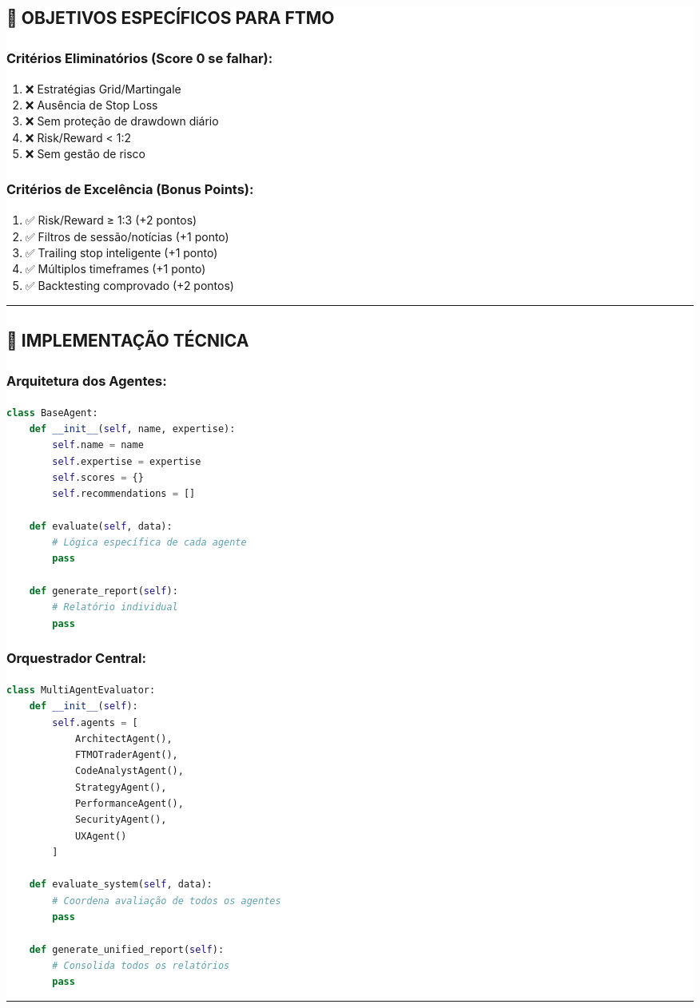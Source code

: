 ## 🎯 OBJETIVOS ESPECÍFICOS PARA FTMO

### **Critérios Eliminatórios (Score 0 se falhar):**
1. ❌ Estratégias Grid/Martingale
2. ❌ Ausência de Stop Loss
3. ❌ Sem proteção de drawdown diário
4. ❌ Risk/Reward < 1:2
5. ❌ Sem gestão de risco

### **Critérios de Excelência (Bonus Points):**
1. ✅ Risk/Reward ≥ 1:3 (+2 pontos)
2. ✅ Filtros de sessão/notícias (+1 ponto)
3. ✅ Trailing stop inteligente (+1 ponto)
4. ✅ Múltiplos timeframes (+1 ponto)
5. ✅ Backtesting comprovado (+2 pontos)

---

## 🚀 IMPLEMENTAÇÃO TÉCNICA

### **Arquitetura dos Agentes:**
```python
class BaseAgent:
    def __init__(self, name, expertise):
        self.name = name
        self.expertise = expertise
        self.scores = {}
        self.recommendations = []
    
    def evaluate(self, data):
        # Lógica específica de cada agente
        pass
    
    def generate_report(self):
        # Relatório individual
        pass
```

### **Orquestrador Central:**
```python
class MultiAgentEvaluator:
    def __init__(self):
        self.agents = [
            ArchitectAgent(),
            FTMOTraderAgent(),
            CodeAnalystAgent(),
            StrategyAgent(),
            PerformanceAgent(),
            SecurityAgent(),
            UXAgent()
        ]
    
    def evaluate_system(self, data):
        # Coordena avaliação de todos os agentes
        pass
    
    def generate_unified_report(self):
        # Consolida todos os relatórios
        pass
```

---